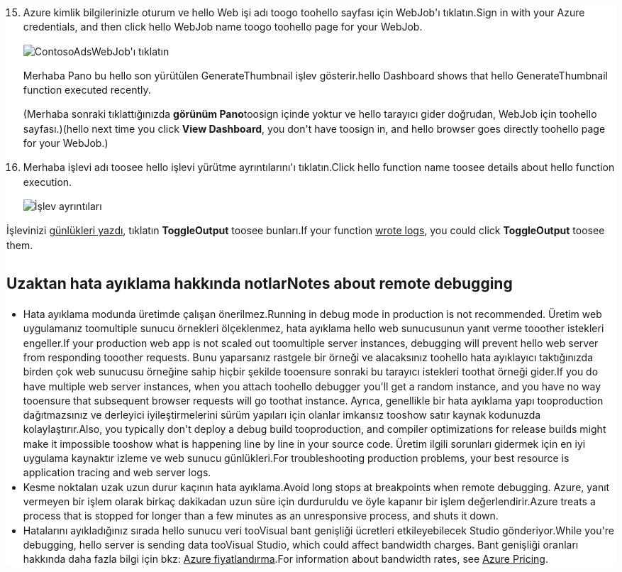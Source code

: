 15. <span data-ttu-id="b182b-228">Azure kimlik bilgilerinizle oturum ve hello Web işi adı toogo toohello sayfası için WebJob'ı tıklatın.</span><span class="sxs-lookup"><span data-stu-id="b182b-228">Sign in with your Azure credentials, and then click hello WebJob name toogo toohello page for your WebJob.</span></span>

     ![ContosoAdsWebJob'ı tıklatın](./media/web-sites-dotnet-troubleshoot-visual-studio/clickcaw.png)

     <span data-ttu-id="b182b-230">Merhaba Pano bu hello son yürütülen GenerateThumbnail işlev gösterir.</span><span class="sxs-lookup"><span data-stu-id="b182b-230">hello Dashboard shows that hello GenerateThumbnail function executed recently.</span></span>

     <span data-ttu-id="b182b-231">(Merhaba sonraki tıklattığınızda **görünüm Pano**toosign içinde yoktur ve hello tarayıcı gider doğrudan, WebJob için toohello sayfası.)</span><span class="sxs-lookup"><span data-stu-id="b182b-231">(hello next time you click **View Dashboard**, you don't have toosign in, and hello browser goes directly toohello page for your WebJob.)</span></span>
16. <span data-ttu-id="b182b-232">Merhaba işlevi adı toosee hello işlevi yürütme ayrıntılarını'ı tıklatın.</span><span class="sxs-lookup"><span data-stu-id="b182b-232">Click hello function name toosee details about hello function execution.</span></span>

     ![İşlev ayrıntıları](./media/web-sites-dotnet-troubleshoot-visual-studio/funcdetails.png)

<span data-ttu-id="b182b-234">İşlevinizi [günlükleri yazdı](websites-dotnet-webjobs-sdk-storage-queues-how-to.md#logs), tıklatın **ToggleOutput** toosee bunları.</span><span class="sxs-lookup"><span data-stu-id="b182b-234">If your function [wrote logs](websites-dotnet-webjobs-sdk-storage-queues-how-to.md#logs), you could click **ToggleOutput** toosee them.</span></span>

## <a name="notes-about-remote-debugging"></a><span data-ttu-id="b182b-235">Uzaktan hata ayıklama hakkında notlar</span><span class="sxs-lookup"><span data-stu-id="b182b-235">Notes about remote debugging</span></span>
* <span data-ttu-id="b182b-236">Hata ayıklama modunda üretimde çalışan önerilmez.</span><span class="sxs-lookup"><span data-stu-id="b182b-236">Running in debug mode in production is not recommended.</span></span> <span data-ttu-id="b182b-237">Üretim web uygulamanız toomultiple sunucu örnekleri ölçeklenmez, hata ayıklama hello web sunucusunun yanıt verme tooother istekleri engeller.</span><span class="sxs-lookup"><span data-stu-id="b182b-237">If your production web app is not scaled out toomultiple server instances, debugging will prevent hello web server from responding tooother requests.</span></span> <span data-ttu-id="b182b-238">Bunu yaparsanız rastgele bir örneği ve alacaksınız toohello hata ayıklayıcı taktığınızda birden çok web sunucusu örneğine sahip hiçbir şekilde tooensure sonraki bu tarayıcı istekleri toothat örneği gider.</span><span class="sxs-lookup"><span data-stu-id="b182b-238">If you do have multiple web server instances, when you attach toohello debugger you'll get a random instance, and you have no way tooensure that subsequent browser requests will go toothat instance.</span></span> <span data-ttu-id="b182b-239">Ayrıca, genellikle bir hata ayıklama yapı tooproduction dağıtmazsınız ve derleyici iyileştirmelerini sürüm yapıları için olanlar imkansız tooshow satır kaynak kodunuzda kolaylaştırır.</span><span class="sxs-lookup"><span data-stu-id="b182b-239">Also, you typically don't deploy a debug build tooproduction, and compiler optimizations for release builds might make it impossible tooshow what is happening line by line in your source code.</span></span> <span data-ttu-id="b182b-240">Üretim ilgili sorunları gidermek için en iyi uygulama kaynaktır izleme ve web sunucu günlükleri.</span><span class="sxs-lookup"><span data-stu-id="b182b-240">For troubleshooting production problems, your best resource is application tracing and web server logs.</span></span>
* <span data-ttu-id="b182b-241">Kesme noktaları uzak uzun durur kaçının hata ayıklama.</span><span class="sxs-lookup"><span data-stu-id="b182b-241">Avoid long stops at breakpoints when remote debugging.</span></span> <span data-ttu-id="b182b-242">Azure, yanıt vermeyen bir işlem olarak birkaç dakikadan uzun süre için durduruldu ve öyle kapanır bir işlem değerlendirir.</span><span class="sxs-lookup"><span data-stu-id="b182b-242">Azure treats a process that is stopped for longer than a few minutes as an unresponsive process, and shuts it down.</span></span>
* <span data-ttu-id="b182b-243">Hatalarını ayıkladığınız sırada hello sunucu veri tooVisual bant genişliği ücretleri etkileyebilecek Studio gönderiyor.</span><span class="sxs-lookup"><span data-stu-id="b182b-243">While you're debugging, hello server is sending data tooVisual Studio, which could affect bandwidth charges.</span></span> <span data-ttu-id="b182b-244">Bant genişliği oranları hakkında daha fazla bilgi için bkz: [Azure fiyatlandırma](https://azure.microsoft.com/pricing/calculator/).</span><span class="sxs-lookup"><span data-stu-id="b182b-244">For information about bandwidth rates, see [Azure Pricing](https://azure.microsoft.com/pricing/calculator/).</span></span>
